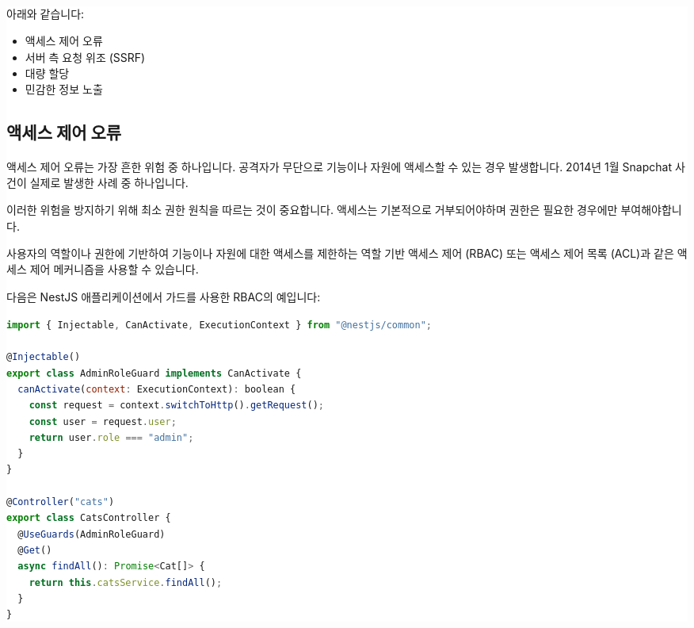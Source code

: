 <script>
     (adsbygoogle = window.adsbygoogle || []).push({});
</script>

아래와 같습니다:

- 액세스 제어 오류
- 서버 측 요청 위조 (SSRF)
- 대량 할당
- 민감한 정보 노출

## 액세스 제어 오류

액세스 제어 오류는 가장 흔한 위험 중 하나입니다. 공격자가 무단으로 기능이나 자원에 액세스할 수 있는 경우 발생합니다. 2014년 1월 Snapchat 사건이 실제로 발생한 사례 중 하나입니다.



<ins class="adsbygoogle"
     style="display:block"
     data-ad-client="ca-pub-4877378276818686"
     data-ad-slot="1898504329"
     data-ad-format="auto"
     data-full-width-responsive="true"></ins>

<script>
     (adsbygoogle = window.adsbygoogle || []).push({});
</script>

이러한 위험을 방지하기 위해 최소 권한 원칙을 따르는 것이 중요합니다. 액세스는 기본적으로 거부되어야하며 권한은 필요한 경우에만 부여해야합니다.

사용자의 역할이나 권한에 기반하여 기능이나 자원에 대한 액세스를 제한하는 역할 기반 액세스 제어 (RBAC) 또는 액세스 제어 목록 (ACL)과 같은 액세스 제어 메커니즘을 사용할 수 있습니다.

다음은 NestJS 애플리케이션에서 가드를 사용한 RBAC의 예입니다:

```js
import { Injectable, CanActivate, ExecutionContext } from "@nestjs/common";

@Injectable()
export class AdminRoleGuard implements CanActivate {
  canActivate(context: ExecutionContext): boolean {
    const request = context.switchToHttp().getRequest();
    const user = request.user;
    return user.role === "admin";
  }
}

@Controller("cats")
export class CatsController {
  @UseGuards(AdminRoleGuard)
  @Get()
  async findAll(): Promise<Cat[]> {
    return this.catsService.findAll();
  }
}
```
